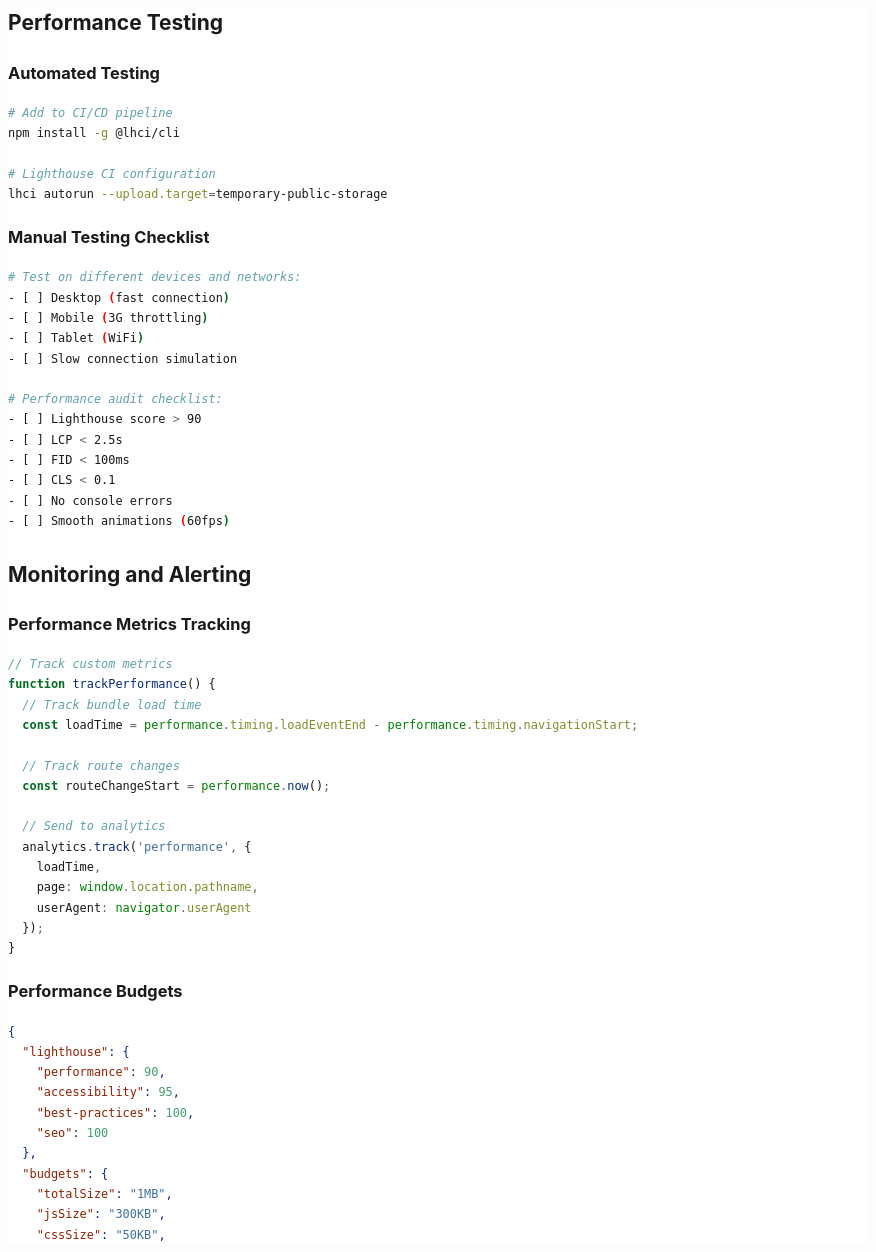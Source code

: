 ## Performance Testing

### Automated Testing
```bash
# Add to CI/CD pipeline
npm install -g @lhci/cli

# Lighthouse CI configuration
lhci autorun --upload.target=temporary-public-storage
```

### Manual Testing Checklist
```bash
# Test on different devices and networks:
- [ ] Desktop (fast connection)
- [ ] Mobile (3G throttling)
- [ ] Tablet (WiFi)
- [ ] Slow connection simulation

# Performance audit checklist:
- [ ] Lighthouse score > 90
- [ ] LCP < 2.5s
- [ ] FID < 100ms  
- [ ] CLS < 0.1
- [ ] No console errors
- [ ] Smooth animations (60fps)
```

## Monitoring and Alerting

### Performance Metrics Tracking
```typescript
// Track custom metrics
function trackPerformance() {
  // Track bundle load time
  const loadTime = performance.timing.loadEventEnd - performance.timing.navigationStart;
  
  // Track route changes
  const routeChangeStart = performance.now();
  
  // Send to analytics
  analytics.track('performance', {
    loadTime,
    page: window.location.pathname,
    userAgent: navigator.userAgent
  });
}
```

### Performance Budgets
```json
{
  "lighthouse": {
    "performance": 90,
    "accessibility": 95,
    "best-practices": 100,
    "seo": 100
  },
  "budgets": {
    "totalSize": "1MB",
    "jsSize": "300KB",
    "cssSize": "50KB",
```
